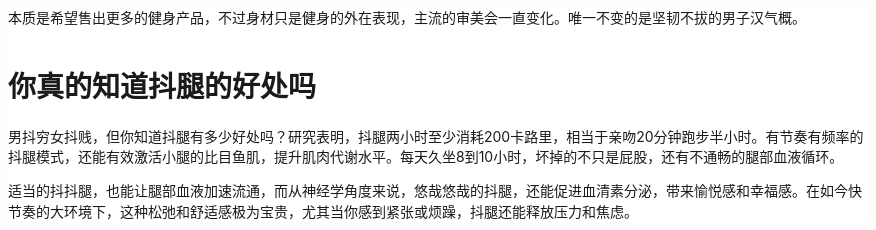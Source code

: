 本质是希望售出更多的健身产品，不过身材只是健身的外在表现，主流的审美会一直变化。唯一不变的是坚韧不拔的男子汉气概。

# 你真的知道抖腿的好处吗

男抖穷女抖贱，但你知道抖腿有多少好处吗？研究表明，抖腿两小时至少消耗200卡路里，相当于亲吻20分钟跑步半小时。有节奏有频率的抖腿模式，还能有效激活小腿的比目鱼肌，提升肌肉代谢水平。每天久坐8到10小时，坏掉的不只是屁股，还有不通畅的腿部血液循环。

适当的抖抖腿，也能让腿部血液加速流通，而从神经学角度来说，悠哉悠哉的抖腿，还能促进血清素分泌，带来愉悦感和幸福感。在如今快节奏的大环境下，这种松弛和舒适感极为宝贵，尤其当你感到紧张或烦躁，抖腿还能释放压力和焦虑。

